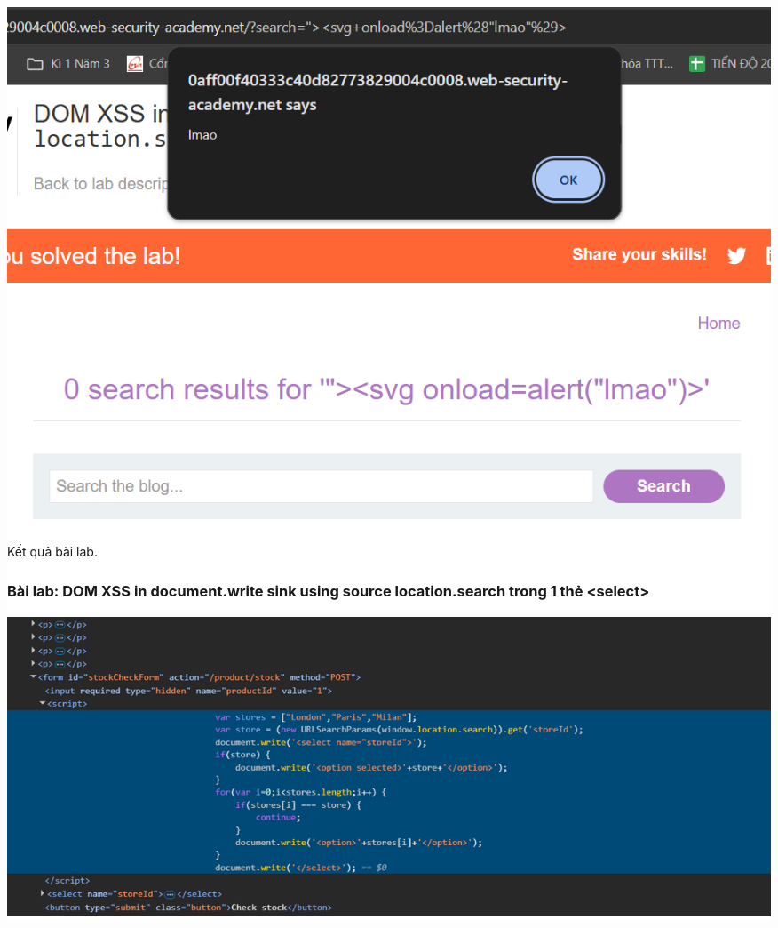 ![alt text](image-9.png)
Kết quả bài lab.


### Bài lab: DOM XSS in document.write sink using source location.search trong 1 thẻ \<select>

![alt text](image-12.png)
